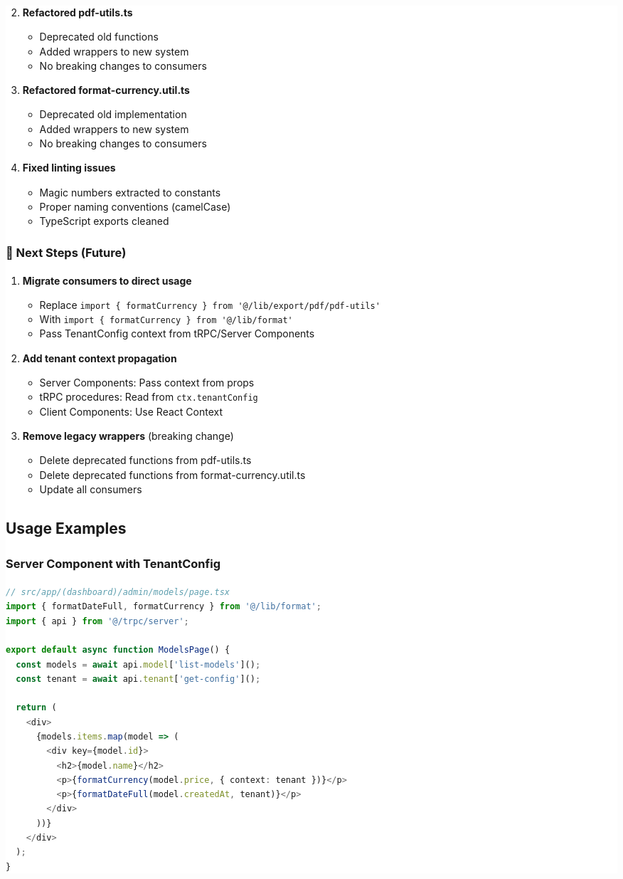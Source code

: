 2. **Refactored pdf-utils.ts**
   - Deprecated old functions
   - Added wrappers to new system
   - No breaking changes to consumers

3. **Refactored format-currency.util.ts**
   - Deprecated old implementation
   - Added wrappers to new system
   - No breaking changes to consumers

4. **Fixed linting issues**
   - Magic numbers extracted to constants
   - Proper naming conventions (camelCase)
   - TypeScript exports cleaned

### 🔄 Next Steps (Future)

1. **Migrate consumers to direct usage**
   - Replace `import { formatCurrency } from '@/lib/export/pdf/pdf-utils'`
   - With `import { formatCurrency } from '@/lib/format'`
   - Pass TenantConfig context from tRPC/Server Components

2. **Add tenant context propagation**
   - Server Components: Pass context from props
   - tRPC procedures: Read from `ctx.tenantConfig`
   - Client Components: Use React Context

3. **Remove legacy wrappers** (breaking change)
   - Delete deprecated functions from pdf-utils.ts
   - Delete deprecated functions from format-currency.util.ts
   - Update all consumers

## Usage Examples

### Server Component with TenantConfig

```typescript
// src/app/(dashboard)/admin/models/page.tsx
import { formatDateFull, formatCurrency } from '@/lib/format';
import { api } from '@/trpc/server';

export default async function ModelsPage() {
  const models = await api.model['list-models']();
  const tenant = await api.tenant['get-config']();
  
  return (
    <div>
      {models.items.map(model => (
        <div key={model.id}>
          <h2>{model.name}</h2>
          <p>{formatCurrency(model.price, { context: tenant })}</p>
          <p>{formatDateFull(model.createdAt, tenant)}</p>
        </div>
      ))}
    </div>
  );
}
```
